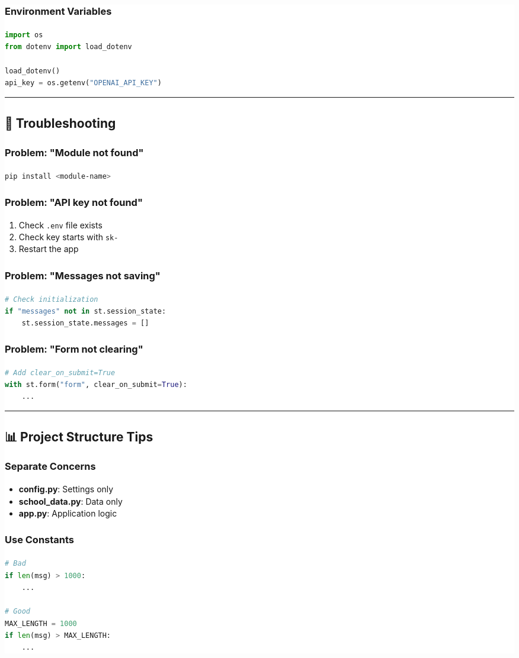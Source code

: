 ### Environment Variables
```python
import os
from dotenv import load_dotenv

load_dotenv()
api_key = os.getenv("OPENAI_API_KEY")
```

---

## 🐛 Troubleshooting

### Problem: "Module not found"
```bash
pip install <module-name>
```

### Problem: "API key not found"
1. Check `.env` file exists
2. Check key starts with `sk-`
3. Restart the app

### Problem: "Messages not saving"
```python
# Check initialization
if "messages" not in st.session_state:
    st.session_state.messages = []
```

### Problem: "Form not clearing"
```python
# Add clear_on_submit=True
with st.form("form", clear_on_submit=True):
    ...
```

---

## 📊 Project Structure Tips

### Separate Concerns
- **config.py**: Settings only
- **school_data.py**: Data only
- **app.py**: Application logic

### Use Constants
```python
# Bad
if len(msg) > 1000:
    ...

# Good
MAX_LENGTH = 1000
if len(msg) > MAX_LENGTH:
    ...
```
